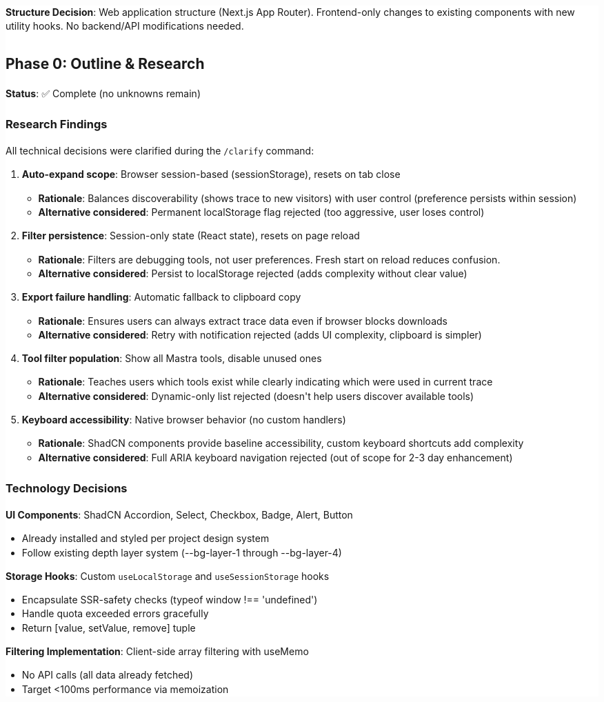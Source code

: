 **Structure Decision**: Web application structure (Next.js App Router). Frontend-only changes to existing components with new utility hooks. No backend/API modifications needed.

## Phase 0: Outline & Research

**Status**: ✅ Complete (no unknowns remain)

### Research Findings

All technical decisions were clarified during the `/clarify` command:

1. **Auto-expand scope**: Browser session-based (sessionStorage), resets on tab close
   - **Rationale**: Balances discoverability (shows trace to new visitors) with user control (preference persists within session)
   - **Alternative considered**: Permanent localStorage flag rejected (too aggressive, user loses control)

2. **Filter persistence**: Session-only state (React state), resets on page reload
   - **Rationale**: Filters are debugging tools, not user preferences. Fresh start on reload reduces confusion.
   - **Alternative considered**: Persist to localStorage rejected (adds complexity without clear value)

3. **Export failure handling**: Automatic fallback to clipboard copy
   - **Rationale**: Ensures users can always extract trace data even if browser blocks downloads
   - **Alternative considered**: Retry with notification rejected (adds UI complexity, clipboard is simpler)

4. **Tool filter population**: Show all Mastra tools, disable unused ones
   - **Rationale**: Teaches users which tools exist while clearly indicating which were used in current trace
   - **Alternative considered**: Dynamic-only list rejected (doesn't help users discover available tools)

5. **Keyboard accessibility**: Native browser behavior (no custom handlers)
   - **Rationale**: ShadCN components provide baseline accessibility, custom keyboard shortcuts add complexity
   - **Alternative considered**: Full ARIA keyboard navigation rejected (out of scope for 2-3 day enhancement)

### Technology Decisions

**UI Components**: ShadCN Accordion, Select, Checkbox, Badge, Alert, Button
- Already installed and styled per project design system
- Follow existing depth layer system (--bg-layer-1 through --bg-layer-4)

**Storage Hooks**: Custom `useLocalStorage` and `useSessionStorage` hooks
- Encapsulate SSR-safety checks (typeof window !== 'undefined')
- Handle quota exceeded errors gracefully
- Return [value, setValue, remove] tuple

**Filtering Implementation**: Client-side array filtering with useMemo
- No API calls (all data already fetched)
- Target <100ms performance via memoization
